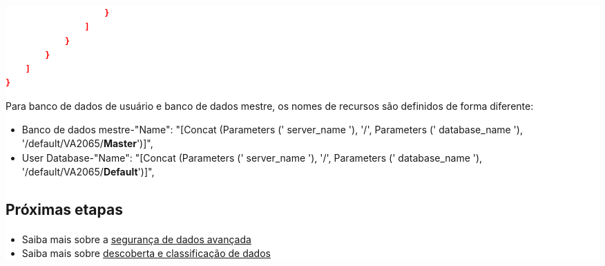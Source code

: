 ```json
                    }
                ]
            }
        }
    ]
}   
```

Para banco de dados de usuário e banco de dados mestre, os nomes de recursos são definidos de forma diferente:

* Banco de dados mestre-"Name": "[Concat (Parameters (' server_name '), '/', Parameters (' database_name '), '/default/VA2065/<b>Master</b>')]",
* User Database-"Name": "[Concat (Parameters (' server_name '), '/', Parameters (' database_name '), '/default/VA2065/<b>Default</b>')]",
 
## <a name="next-steps"></a>Próximas etapas  

- Saiba mais sobre a [segurança de dados avançada](sql-database-advanced-data-security.md)
- Saiba mais sobre [descoberta e classificação de dados](sql-database-data-discovery-and-classification.md)
